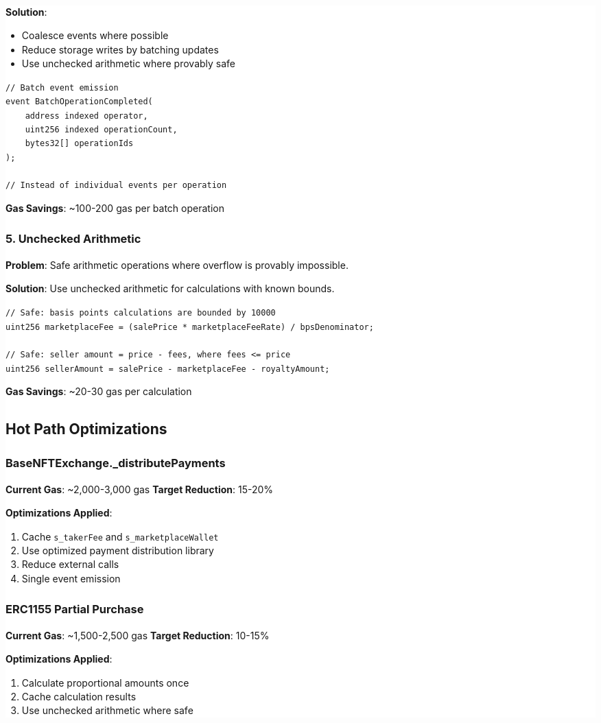 **Solution**: 
- Coalesce events where possible
- Reduce storage writes by batching updates
- Use unchecked arithmetic where provably safe

```solidity
// Batch event emission
event BatchOperationCompleted(
    address indexed operator,
    uint256 indexed operationCount,
    bytes32[] operationIds
);

// Instead of individual events per operation
```

**Gas Savings**: ~100-200 gas per batch operation

### 5. Unchecked Arithmetic

**Problem**: Safe arithmetic operations where overflow is provably impossible.

**Solution**: Use unchecked arithmetic for calculations with known bounds.

```solidity
// Safe: basis points calculations are bounded by 10000
uint256 marketplaceFee = (salePrice * marketplaceFeeRate) / bpsDenominator;

// Safe: seller amount = price - fees, where fees <= price
uint256 sellerAmount = salePrice - marketplaceFee - royaltyAmount;
```

**Gas Savings**: ~20-30 gas per calculation

## Hot Path Optimizations

### BaseNFTExchange._distributePayments

**Current Gas**: ~2,000-3,000 gas
**Target Reduction**: 15-20%

**Optimizations Applied**:
1. Cache `s_takerFee` and `s_marketplaceWallet`
2. Use optimized payment distribution library
3. Reduce external calls
4. Single event emission

### ERC1155 Partial Purchase

**Current Gas**: ~1,500-2,500 gas
**Target Reduction**: 10-15%

**Optimizations Applied**:
1. Calculate proportional amounts once
2. Cache calculation results
3. Use unchecked arithmetic where safe
